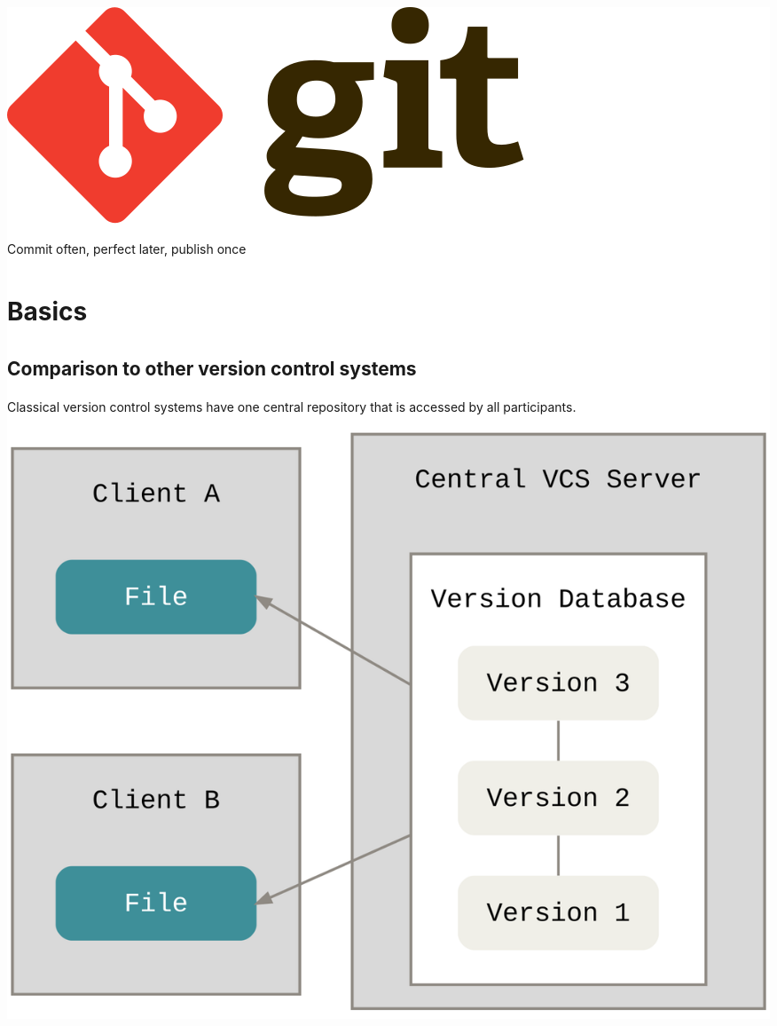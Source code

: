 ![Git logo](images/git-logo.svg)

Commit often, perfect later, publish once

# Basics

## Comparison to other version control systems

Classical version control systems have one central repository that is accessed by all participants.

![Central VCS](images/centralized-vcs.svg)
